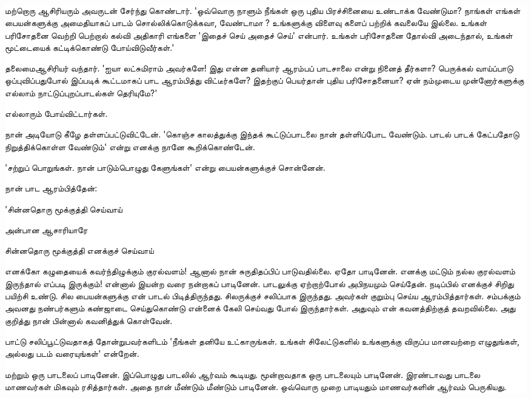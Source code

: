 மற்றொரு ஆசிரியரும்‌ அவருடன்‌ சேர்ந்து கொண்டார்‌.
'ஒவ்வொரு நாளும்‌ நீங்கள்‌ ஒரு புதிய பிரச்சினையை உண்டாக்க
வேண்டுமா? நாங்கள்‌ எங்கள்‌ பையன்களுக்கு அமைதியாகப்‌
பாடம்‌ சொல்லிக்கொடுக்கவா, வேண்டாமா ? உங்களுக்கு விளைவு
களைப்‌ பற்றிக்‌ கவலையே இல்லை. உங்கள்‌ பரிசோதனை வெற்றி
பெற்றால்‌ கல்வி அதிகாரி எங்களை 'இதைச்‌ செய்‌ அதைச்‌ செய்‌'
என்பார்‌. உங்கள்‌ பரிசோதனை தோல்வி அடைந்தால்‌, உங்கள்‌
மூட்டையைக்‌ கட்டிக்கொண்டு போய்விடுவீர்கள்‌.'

தலைமைஆசிரியர்‌ வந்தார்‌. 'ஐயா லட்சுமிராம்‌ அவர்களே!
இது என்ன தனியார்‌ ஆரம்பப்‌ பாடசாலை என்று நினைத்‌
தீர்களா? பெருக்கல்‌ வாய்ப்பாடு ஒப்புவிப்பதுபோல்‌ இப்படிக்‌
கூட்டமாகப்‌ பாட ஆரம்பித்து விட்டீர்களே? இதற்குப்‌ பெயர்தான்‌
புதிய பரிசோதனையா? ஏன்‌ நம்முடைய முன்னோர்களுக்கு
எல்லாம்‌ நாட்டுப்புறப்பாடல்கள்‌ தெரியுமே?'

எல்லாரும்‌ போய்விட்டார்கள்‌.

நான்‌ அடியோடு கீழே தள்ளப்பட்டுவிட்டேன்‌. 'கொஞ்ச
காலத்துக்கு இந்தக்‌ கூட்டுப்பாடலை நான்‌ தள்ளிப்போட
வேண்டும்‌. பாடல்‌ பாடக்‌ கேட்பதோடு நிறுத்திக்கொள்ள
வேண்டும்‌' என்று எனக்கு நானே கூறிக்கொண்டேன்‌.

'சற்றுப்‌ பொறுங்கள்‌. நான்‌ பாடும்பொழுது கேளுங்கள்‌' என்று
பையன்களுக்குச்‌ சொன்னேன்‌.

நான்‌ பாட ஆரம்பித்தேன்‌:

'சின்னதொரு மூக்குத்தி செய்வாய்‌

அன்பான ஆசாரியாரே

சின்னதொரு மூக்குத்தி எனக்குச்‌ செய்வாய்‌

எனக்கோ கழுதையைக்‌ கவர்ந்திழுக்கும்‌ குரல்வளம்‌! ஆனால்‌
நான்‌ சுருதிதப்பிப்‌ பாடுவதில்லை. ஏதோ பாடினேன்‌. எனக்கு
மட்டும்‌ நல்ல குரல்வளம்‌ இருந்தால்‌ எப்படி இருக்கும்‌! என்னால்‌
இயன்ற வரை நன்றாகப்‌ பாடினேன்‌. பாடலுக்கு ஏற்றாற்போல்‌
அபிநயமும்‌ செய்தேன்‌. நடிப்பில்‌ எனக்குச்‌ சிறிது பயிற்சி உண்டு.
சில பையன்களுக்கு என்‌ பாடல்‌ பிடித்திருந்தது. சிலருக்குச்‌
சலிப்பாக இருந்தது. அவர்கள்‌ குறும்பு செய்ய ஆரம்பித்தார்கள்‌.
சம்பக்கும்‌ அவனது நண்பர்களும்‌ கண்ஜாடை செய்துகொண்டு
என்னைக்‌ கேலி செய்வது போல்‌ இருந்தார்கள்‌. அதுவும்‌ என்‌
கவனத்திற்குத்‌ தவறவில்லை. அது குறித்து நான்‌ பின்னால்‌
கவனித்துக்‌ கொள்வேன்‌.

பாட்டு சலிப்பூட்டுவதாகத்‌ தோன்றுபவர்களிடம்‌ 'நீங்கள்‌
தனியே உட்காருங்கள்‌. உங்கள்‌ சிலேட்டுகளில்‌ உங்களுக்கு விருப்ப
மானவற்றை எழுதுங்கள்‌, அல்லது படம்‌ வரையுங்கள்‌' என்றேன்‌.

மற்றும்‌ ஒரு பாடலைப்‌ பாடினேன்‌. இப்பொழுது பாடலில்‌
ஆர்வம்‌ கூடியது. மூன்றாவதாக ஒரு பாடலையும்‌ பாடினேன்‌.
இரண்டாவது பாடலை மாணவர்கள்‌ மிகவும்‌ ரசித்தார்கள்‌. அதை
நான்‌ மீண்டும்‌ மீண்டும்‌ பாடினேன்‌. ஒவ்வொரு முறை பாடியதும்‌
மாணவர்களின்‌ ஆர்வம்‌ பெருகியது.

